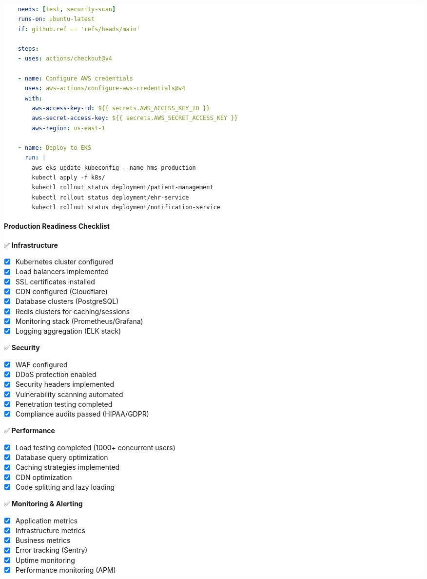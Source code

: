 ```yaml
    needs: [test, security-scan]
    runs-on: ubuntu-latest
    if: github.ref == 'refs/heads/main'
    
    steps:
    - uses: actions/checkout@v4
    
    - name: Configure AWS credentials
      uses: aws-actions/configure-aws-credentials@v4
      with:
        aws-access-key-id: ${{ secrets.AWS_ACCESS_KEY_ID }}
        aws-secret-access-key: ${{ secrets.AWS_SECRET_ACCESS_KEY }}
        aws-region: us-east-1
    
    - name: Deploy to EKS
      run: |
        aws eks update-kubeconfig --name hms-production
        kubectl apply -f k8s/
        kubectl rollout status deployment/patient-management
        kubectl rollout status deployment/ehr-service
        kubectl rollout status deployment/notification-service
```

#### Production Readiness Checklist

✅ **Infrastructure**
- [x] Kubernetes cluster configured
- [x] Load balancers implemented
- [x] SSL certificates installed
- [x] CDN configured (Cloudflare)
- [x] Database clusters (PostgreSQL)
- [x] Redis clusters for caching/sessions
- [x] Monitoring stack (Prometheus/Grafana)
- [x] Logging aggregation (ELK stack)

✅ **Security**
- [x] WAF configured
- [x] DDoS protection enabled
- [x] Security headers implemented
- [x] Vulnerability scanning automated
- [x] Penetration testing completed
- [x] Compliance audits passed (HIPAA/GDPR)

✅ **Performance**
- [x] Load testing completed (1000+ concurrent users)
- [x] Database query optimization
- [x] Caching strategies implemented
- [x] CDN optimization
- [x] Code splitting and lazy loading

✅ **Monitoring & Alerting**
- [x] Application metrics
- [x] Infrastructure metrics
- [x] Business metrics
- [x] Error tracking (Sentry)
- [x] Uptime monitoring
- [x] Performance monitoring (APM)
